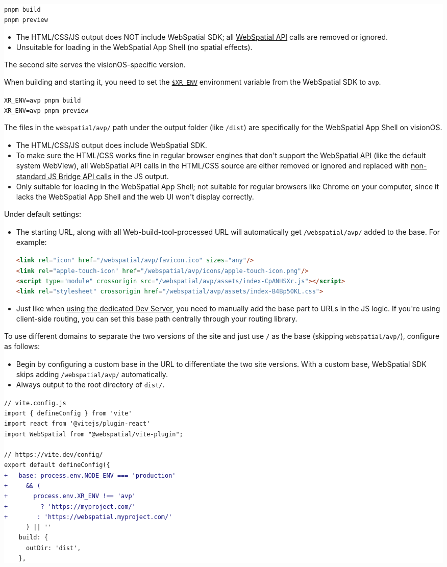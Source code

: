 ```shell
pnpm build
pnpm preview
```

- The HTML/CSS/JS output does NOT include WebSpatial SDK; all [WebSpatial API](../../core-concepts/unique-concepts-in-webspatial.md#webspatial-api) calls are removed or ignored.
- Unsuitable for loading in the WebSpatial App Shell (no spatial effects).

The second site serves the visionOS-specific version.

When building and starting it, you need to set the [`$XR_ENV`](./check-if-running-in-webspatial-mode.md) environment variable from the WebSpatial SDK to `avp`.

```shell
XR_ENV=avp pnpm build
XR_ENV=avp pnpm preview
```

The files in the `webspatial/avp/` path under the output folder (like `/dist`) are specifically for the WebSpatial App Shell on visionOS.

- The HTML/CSS/JS output does include WebSpatial SDK.
- To make sure the HTML/CSS works fine in regular browser engines that don't support the [WebSpatial API](../../core-concepts/unique-concepts-in-webspatial.md#webspatial-api) (like the default system WebView), all WebSpatial API calls in the HTML/CSS source are either removed or ignored and replaced with [non-standard JS Bridge API calls](../../core-concepts/unique-concepts-in-webspatial.md#webspatial-sdk) in the JS output.
- Only suitable for loading in the WebSpatial App Shell; not suitable for regular browsers like Chrome on your computer, since it lacks the WebSpatial App Shell and the web UI won't display correctly.

Under default settings:

- The starting URL, along with all Web-build-tool-processed URL will automatically get `/webspatial/avp/` added to the base. For example:
  ```html
  <link rel="icon" href="/webspatial/avp/favicon.ico" sizes="any"/>
  <link rel="apple-touch-icon" href="/webspatial/avp/icons/apple-touch-icon.png"/>
  <script type="module" crossorigin src="/webspatial/avp/assets/index-CpANHSXr.js"></script>
  <link rel="stylesheet" crossorigin href="/webspatial/avp/assets/index-B4Bp50KL.css">
  ```
- Just like when [using the dedicated Dev Server](#use-dedicated-dev-server), you need to manually add the base part to URLs in the JS logic. If you're using client-side routing, you can set this base path centrally through your routing library.

To use different domains to separate the two versions of the site and just use `/` as the base (skipping `webspatial/avp/`), configure as follows:

- Begin by configuring a custom base in the URL to differentiate the two site versions. With a custom base, WebSpatial SDK skips adding `/webspatial/avp/` automatically.
- Always output to the root directory of `dist/`.

```diff
// vite.config.js
import { defineConfig } from 'vite'
import react from '@vitejs/plugin-react'
import WebSpatial from "@webspatial/vite-plugin";

// https://vite.dev/config/
export default defineConfig({
+   base: process.env.NODE_ENV === 'production'
+     && (
+       process.env.XR_ENV !== 'avp'
+         ? 'https://myproject.com/'
+        : 'https://webspatial.myproject.com/'
      ) || ''
    build: {
      outDir: 'dist',
    },
```